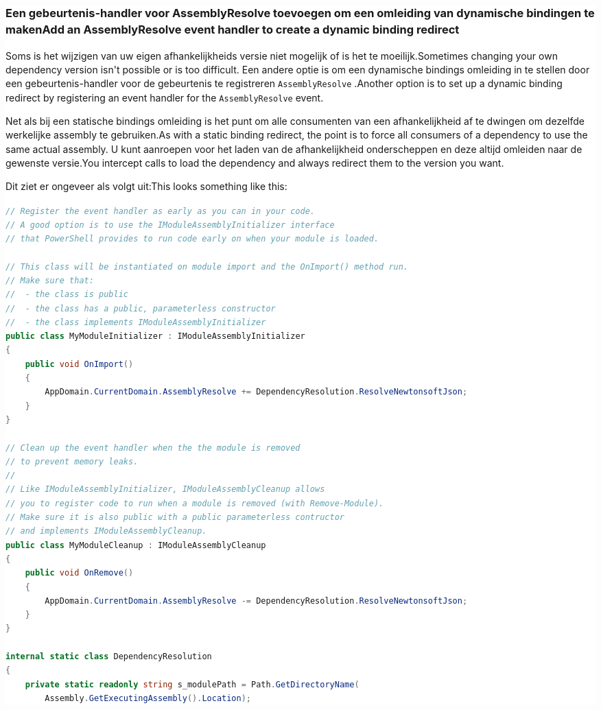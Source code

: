 ### <a name="add-an-assemblyresolve-event-handler-to-create-a-dynamic-binding-redirect"></a><span data-ttu-id="0a38f-222">Een gebeurtenis-handler voor AssemblyResolve toevoegen om een omleiding van dynamische bindingen te maken</span><span class="sxs-lookup"><span data-stu-id="0a38f-222">Add an AssemblyResolve event handler to create a dynamic binding redirect</span></span>

<span data-ttu-id="0a38f-223">Soms is het wijzigen van uw eigen afhankelijkheids versie niet mogelijk of is het te moeilijk.</span><span class="sxs-lookup"><span data-stu-id="0a38f-223">Sometimes changing your own dependency version isn't possible or is too difficult.</span></span> <span data-ttu-id="0a38f-224">Een andere optie is om een dynamische bindings omleiding in te stellen door een gebeurtenis-handler voor de gebeurtenis te registreren `AssemblyResolve` .</span><span class="sxs-lookup"><span data-stu-id="0a38f-224">Another option is to set up a dynamic binding redirect by registering an event handler for the `AssemblyResolve` event.</span></span>

<span data-ttu-id="0a38f-225">Net als bij een statische bindings omleiding is het punt om alle consumenten van een afhankelijkheid af te dwingen om dezelfde werkelijke assembly te gebruiken.</span><span class="sxs-lookup"><span data-stu-id="0a38f-225">As with a static binding redirect, the point is to force all consumers of a dependency to use the same actual assembly.</span></span> <span data-ttu-id="0a38f-226">U kunt aanroepen voor het laden van de afhankelijkheid onderscheppen en deze altijd omleiden naar de gewenste versie.</span><span class="sxs-lookup"><span data-stu-id="0a38f-226">You intercept calls to load the dependency and always redirect them to the version you want.</span></span>

<span data-ttu-id="0a38f-227">Dit ziet er ongeveer als volgt uit:</span><span class="sxs-lookup"><span data-stu-id="0a38f-227">This looks something like this:</span></span>

```csharp
// Register the event handler as early as you can in your code.
// A good option is to use the IModuleAssemblyInitializer interface
// that PowerShell provides to run code early on when your module is loaded.

// This class will be instantiated on module import and the OnImport() method run.
// Make sure that:
//  - the class is public
//  - the class has a public, parameterless constructor
//  - the class implements IModuleAssemblyInitializer
public class MyModuleInitializer : IModuleAssemblyInitializer
{
    public void OnImport()
    {
        AppDomain.CurrentDomain.AssemblyResolve += DependencyResolution.ResolveNewtonsoftJson;
    }
}

// Clean up the event handler when the the module is removed
// to prevent memory leaks.
//
// Like IModuleAssemblyInitializer, IModuleAssemblyCleanup allows
// you to register code to run when a module is removed (with Remove-Module).
// Make sure it is also public with a public parameterless contructor
// and implements IModuleAssemblyCleanup.
public class MyModuleCleanup : IModuleAssemblyCleanup
{
    public void OnRemove()
    {
        AppDomain.CurrentDomain.AssemblyResolve -= DependencyResolution.ResolveNewtonsoftJson;
    }
}

internal static class DependencyResolution
{
    private static readonly string s_modulePath = Path.GetDirectoryName(
        Assembly.GetExecutingAssembly().Location);
```